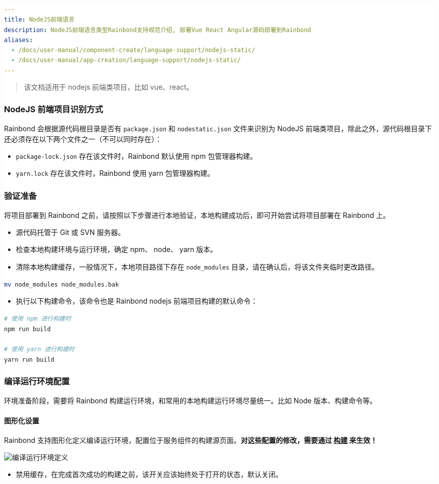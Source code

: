 ```yaml
---
title: NodeJS前端语言
description: NodeJS前端语言类型Rainbond支持规范介绍, 部署Vue React Angular源码部署到Rainbond
aliases:
  - /docs/user-manual/component-create/language-support/nodejs-static/
  - /docs/user-manual/app-creation/language-support/nodejs-static/
---
```


> 该文档适用于 nodejs 前端类项目，比如 vue、react。

### NodeJS 前端项目识别方式

Rainbond 会根据源代码根目录是否有 `package.json` 和 `nodestatic.json` 文件来识别为 NodeJS 前端类项目，除此之外，源代码根目录下还必须存在以下两个文件之一（不可以同时存在）：

- `package-lock.json` 存在该文件时，Rainbond 默认使用 npm 包管理器构建。

- `yarn.lock` 存在该文件时，Rainbond 使用 yarn 包管理器构建。

### 验证准备

将项目部署到 Rainbond 之前，请按照以下步骤进行本地验证，本地构建成功后，即可开始尝试将项目部署在 Rainbond 上。

- 源代码托管于 Git 或 SVN 服务器。

- 检查本地构建环境与运行环境，确定 npm、 node、 yarn 版本。

- 清除本地构建缓存，一般情况下，本地项目路径下存在 `node_modules` 目录，请在确认后，将该文件夹临时更改路径。

```bash
mv node_modules node_modules.bak
```

- 执行以下构建命令，该命令也是 Rainbond nodejs 前端项目构建的默认命令：

```bash
# 使用 npm 进行构建时
npm run build

# 使用 yarn 进行构建时
yarn run build
```

### 编译运行环境配置

环境准备阶段，需要将 Rainbond 构建运行环境，和常用的本地构建运行环境尽量统一。比如 Node 版本、构建命令等。

#### 图形化设置

Rainbond 支持图形化定义编译运行环境，配置位于服务组件的构建源页面。**对这些配置的修改，需要通过 [构建](../../user-manual/component-op/basic-operation) 来生效！**

<img src="https://grstatic.oss-cn-shanghai.aliyuncs.com/docs/5.2/component-create/language-support/nodejsstatic/nodejsstatic-1.png" title="编译运行环境定义"/>

- 禁用缓存，在完成首次成功的构建之前，该开关应该始终处于打开的状态，默认关闭。
